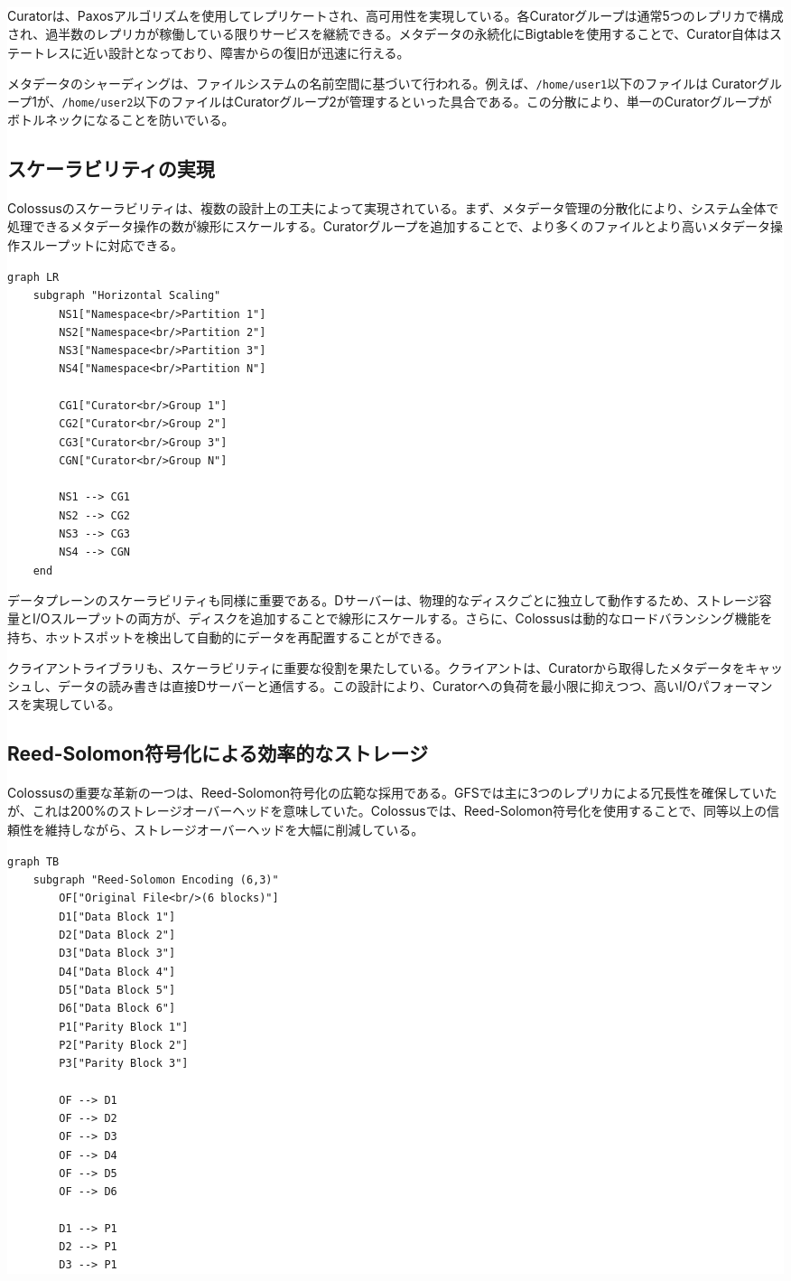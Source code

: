 Curatorは、Paxosアルゴリズムを使用してレプリケートされ、高可用性を実現している。各Curatorグループは通常5つのレプリカで構成され、過半数のレプリカが稼働している限りサービスを継続できる。メタデータの永続化にBigtableを使用することで、Curator自体はステートレスに近い設計となっており、障害からの復旧が迅速に行える。

メタデータのシャーディングは、ファイルシステムの名前空間に基づいて行われる。例えば、`/home/user1`以下のファイルは Curatorグループ1が、`/home/user2`以下のファイルはCuratorグループ2が管理するといった具合である。この分散により、単一のCuratorグループがボトルネックになることを防いでいる。

## スケーラビリティの実現

Colossusのスケーラビリティは、複数の設計上の工夫によって実現されている。まず、メタデータ管理の分散化により、システム全体で処理できるメタデータ操作の数が線形にスケールする。Curatorグループを追加することで、より多くのファイルとより高いメタデータ操作スループットに対応できる。

```mermaid
graph LR
    subgraph "Horizontal Scaling"
        NS1["Namespace<br/>Partition 1"]
        NS2["Namespace<br/>Partition 2"]
        NS3["Namespace<br/>Partition 3"]
        NS4["Namespace<br/>Partition N"]
        
        CG1["Curator<br/>Group 1"]
        CG2["Curator<br/>Group 2"]
        CG3["Curator<br/>Group 3"]
        CGN["Curator<br/>Group N"]
        
        NS1 --> CG1
        NS2 --> CG2
        NS3 --> CG3
        NS4 --> CGN
    end
```

データプレーンのスケーラビリティも同様に重要である。Dサーバーは、物理的なディスクごとに独立して動作するため、ストレージ容量とI/Oスループットの両方が、ディスクを追加することで線形にスケールする。さらに、Colossusは動的なロードバランシング機能を持ち、ホットスポットを検出して自動的にデータを再配置することができる。

クライアントライブラリも、スケーラビリティに重要な役割を果たしている。クライアントは、Curatorから取得したメタデータをキャッシュし、データの読み書きは直接Dサーバーと通信する。この設計により、Curatorへの負荷を最小限に抑えつつ、高いI/Oパフォーマンスを実現している。

## Reed-Solomon符号化による効率的なストレージ

Colossusの重要な革新の一つは、Reed-Solomon符号化の広範な採用である。GFSでは主に3つのレプリカによる冗長性を確保していたが、これは200%のストレージオーバーヘッドを意味していた。Colossusでは、Reed-Solomon符号化を使用することで、同等以上の信頼性を維持しながら、ストレージオーバーヘッドを大幅に削減している。

```mermaid
graph TB
    subgraph "Reed-Solomon Encoding (6,3)"
        OF["Original File<br/>(6 blocks)"]
        D1["Data Block 1"]
        D2["Data Block 2"]
        D3["Data Block 3"]
        D4["Data Block 4"]
        D5["Data Block 5"]
        D6["Data Block 6"]
        P1["Parity Block 1"]
        P2["Parity Block 2"]
        P3["Parity Block 3"]
        
        OF --> D1
        OF --> D2
        OF --> D3
        OF --> D4
        OF --> D5
        OF --> D6
        
        D1 --> P1
        D2 --> P1
        D3 --> P1
```